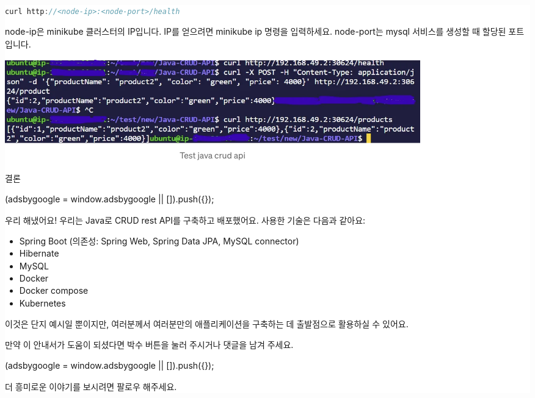 ```js
curl http://<node-ip>:<node-port>/health
```

node-ip은 minikube 클러스터의 IP입니다. IP를 얻으려면 minikube ip 명령을 입력하세요. node-port는 mysql 서비스를 생성할 때 할당된 포트입니다.

![이미지](./img/BuildingandDeployingaJavaCRUDRestAPIwithSpringBootHibernateMySQLDockerDockerComposeandKubernetes_25.png)

결론


<ins class="adsbygoogle"
  style="display:block"
  data-ad-client="ca-pub-4877378276818686"
  data-ad-slot="9743150776"
  data-ad-format="auto"
  data-full-width-responsive="true"></ins>
<component is="script">
(adsbygoogle = window.adsbygoogle || []).push({});
</component>

우리 해냈어요! 우리는 Java로 CRUD rest API를 구축하고 배포했어요. 사용한 기술은 다음과 같아요:

- Spring Boot (의존성: Spring Web, Spring Data JPA, MySQL connector)
- Hibernate
- MySQL
- Docker
- Docker compose
- Kubernetes

이것은 단지 예시일 뿐이지만, 여러분께서 여러분만의 애플리케이션을 구축하는 데 출발점으로 활용하실 수 있어요.

만약 이 안내서가 도움이 되셨다면 박수 버튼을 눌러 주시거나 댓글을 남겨 주세요.


<ins class="adsbygoogle"
  style="display:block"
  data-ad-client="ca-pub-4877378276818686"
  data-ad-slot="9743150776"
  data-ad-format="auto"
  data-full-width-responsive="true"></ins>
<component is="script">
(adsbygoogle = window.adsbygoogle || []).push({});
</component>

더 흥미로운 이야기를 보시려면 팔로우 해주세요.
